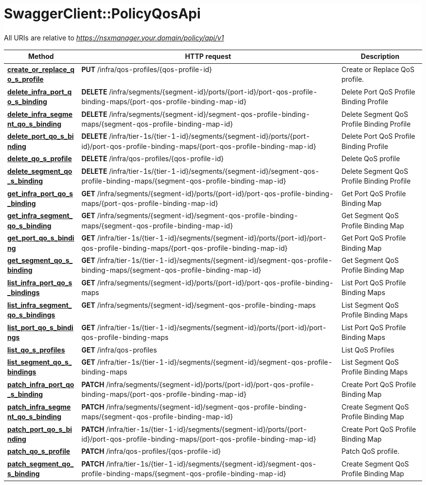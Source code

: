 # SwaggerClient::PolicyQosApi

All URIs are relative to *https://nsxmanager.your.domain/policy/api/v1*

Method | HTTP request | Description
------------- | ------------- | -------------
[**create_or_replace_qo_s_profile**](PolicyQosApi.md#create_or_replace_qo_s_profile) | **PUT** /infra/qos-profiles/{qos-profile-id} | Create or Replace QoS profile.
[**delete_infra_port_qo_s_binding**](PolicyQosApi.md#delete_infra_port_qo_s_binding) | **DELETE** /infra/segments/{segment-id}/ports/{port-id}/port-qos-profile-binding-maps/{port-qos-profile-binding-map-id} | Delete Port QoS Profile Binding Profile
[**delete_infra_segment_qo_s_binding**](PolicyQosApi.md#delete_infra_segment_qo_s_binding) | **DELETE** /infra/segments/{segment-id}/segment-qos-profile-binding-maps/{segment-qos-profile-binding-map-id} | Delete Segment QoS Profile Binding Profile
[**delete_port_qo_s_binding**](PolicyQosApi.md#delete_port_qo_s_binding) | **DELETE** /infra/tier-1s/{tier-1-id}/segments/{segment-id}/ports/{port-id}/port-qos-profile-binding-maps/{port-qos-profile-binding-map-id} | Delete Port QoS Profile Binding Profile
[**delete_qo_s_profile**](PolicyQosApi.md#delete_qo_s_profile) | **DELETE** /infra/qos-profiles/{qos-profile-id} | Delete QoS profile
[**delete_segment_qo_s_binding**](PolicyQosApi.md#delete_segment_qo_s_binding) | **DELETE** /infra/tier-1s/{tier-1-id}/segments/{segment-id}/segment-qos-profile-binding-maps/{segment-qos-profile-binding-map-id} | Delete Segment QoS Profile Binding Profile
[**get_infra_port_qo_s_binding**](PolicyQosApi.md#get_infra_port_qo_s_binding) | **GET** /infra/segments/{segment-id}/ports/{port-id}/port-qos-profile-binding-maps/{port-qos-profile-binding-map-id} | Get Port QoS Profile Binding Map
[**get_infra_segment_qo_s_binding**](PolicyQosApi.md#get_infra_segment_qo_s_binding) | **GET** /infra/segments/{segment-id}/segment-qos-profile-binding-maps/{segment-qos-profile-binding-map-id} | Get Segment QoS Profile Binding Map
[**get_port_qo_s_binding**](PolicyQosApi.md#get_port_qo_s_binding) | **GET** /infra/tier-1s/{tier-1-id}/segments/{segment-id}/ports/{port-id}/port-qos-profile-binding-maps/{port-qos-profile-binding-map-id} | Get Port QoS Profile Binding Map
[**get_segment_qo_s_binding**](PolicyQosApi.md#get_segment_qo_s_binding) | **GET** /infra/tier-1s/{tier-1-id}/segments/{segment-id}/segment-qos-profile-binding-maps/{segment-qos-profile-binding-map-id} | Get Segment QoS Profile Binding Map
[**list_infra_port_qo_s_bindings**](PolicyQosApi.md#list_infra_port_qo_s_bindings) | **GET** /infra/segments/{segment-id}/ports/{port-id}/port-qos-profile-binding-maps | List Port QoS Profile Binding Maps
[**list_infra_segment_qo_s_bindings**](PolicyQosApi.md#list_infra_segment_qo_s_bindings) | **GET** /infra/segments/{segment-id}/segment-qos-profile-binding-maps | List Segment QoS Profile Binding Maps
[**list_port_qo_s_bindings**](PolicyQosApi.md#list_port_qo_s_bindings) | **GET** /infra/tier-1s/{tier-1-id}/segments/{segment-id}/ports/{port-id}/port-qos-profile-binding-maps | List Port QoS Profile Binding Maps
[**list_qo_s_profiles**](PolicyQosApi.md#list_qo_s_profiles) | **GET** /infra/qos-profiles | List QoS Profiles
[**list_segment_qo_s_bindings**](PolicyQosApi.md#list_segment_qo_s_bindings) | **GET** /infra/tier-1s/{tier-1-id}/segments/{segment-id}/segment-qos-profile-binding-maps | List Segment QoS Profile Binding Maps
[**patch_infra_port_qo_s_binding**](PolicyQosApi.md#patch_infra_port_qo_s_binding) | **PATCH** /infra/segments/{segment-id}/ports/{port-id}/port-qos-profile-binding-maps/{port-qos-profile-binding-map-id} | Create Port QoS Profile Binding Map
[**patch_infra_segment_qo_s_binding**](PolicyQosApi.md#patch_infra_segment_qo_s_binding) | **PATCH** /infra/segments/{segment-id}/segment-qos-profile-binding-maps/{segment-qos-profile-binding-map-id} | Create Segment QoS Profile Binding Map
[**patch_port_qo_s_binding**](PolicyQosApi.md#patch_port_qo_s_binding) | **PATCH** /infra/tier-1s/{tier-1-id}/segments/{segment-id}/ports/{port-id}/port-qos-profile-binding-maps/{port-qos-profile-binding-map-id} | Create Port QoS Profile Binding Map
[**patch_qo_s_profile**](PolicyQosApi.md#patch_qo_s_profile) | **PATCH** /infra/qos-profiles/{qos-profile-id} | Patch QoS profile.
[**patch_segment_qo_s_binding**](PolicyQosApi.md#patch_segment_qo_s_binding) | **PATCH** /infra/tier-1s/{tier-1-id}/segments/{segment-id}/segment-qos-profile-binding-maps/{segment-qos-profile-binding-map-id} | Create Segment QoS Profile Binding Map